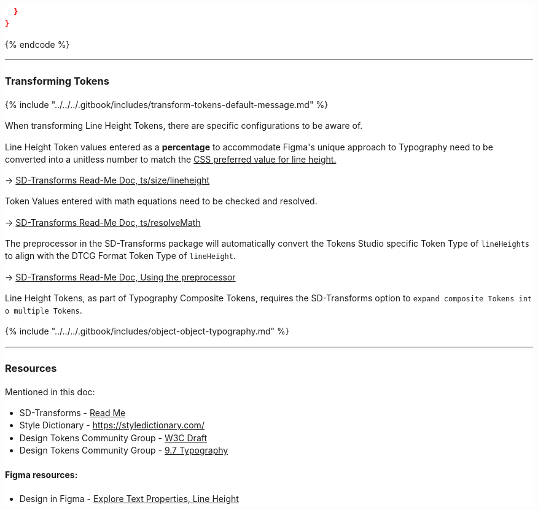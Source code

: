 ```json
  }
}
```
{% endcode %}

***



### Transforming Tokens

{% include "../../../.gitbook/includes/transform-tokens-default-message.md" %}

When transforming Line Height Tokens, there are specific configurations to be aware of.

Line Height Token values entered as a **percentage** to accommodate Figma's unique approach to Typography need to be converted into a unitless number to match the [CSS preferred value for line height.](https://developer.mozilla.org/en-US/docs/Web/CSS/line-height)

→ [SD-Transforms Read-Me Doc, ts/size/lineheight](https://github.com/Tokens-studio/sd-transforms/?tab=readme-ov-file#tssizelineheight)



Token Values entered with math equations need to be checked and resolved.

→ [SD-Transforms Read-Me Doc, ts/resolveMath](https://github.com/Tokens-studio/sd-transforms/?tab=readme-ov-file#tssizepx)



The preprocessor in the SD-Transforms package will automatically convert the Tokens Studio specific Token Type of `lineHeights` to align with the DTCG Format Token Type of `lineHeight`.

→ [SD-Transforms Read-Me Doc, Using the preprocessor](https://github.com/Tokens-studio/sd-transforms/?tab=readme-ov-file#using-the-preprocessor)



Line Height Tokens, as part of Typography Composite Tokens, requires the SD-Transforms option to `expand composite Tokens into multiple Tokens`.

{% include "../../../.gitbook/includes/object-object-typography.md" %}

***



### Resources

Mentioned in this doc:

* SD-Transforms - [Read Me](https://github.com/tokens-studio/sd-transforms#readme)
* Style Dictionary - https://styledictionary.com/
* Design Tokens Community Group - [W3C Draft](https://tr.designtokens.org/format/)
* Design Tokens Community Group - [9.7 Typography](ttps://tr.designTokens.org/format/#typography)

#### Figma resources:

* Design in Figma - [Explore Text Properties, Line Height](https://help.figma.com/hc/en-us/articles/360039956634-Explore-text-properties#line-height)
